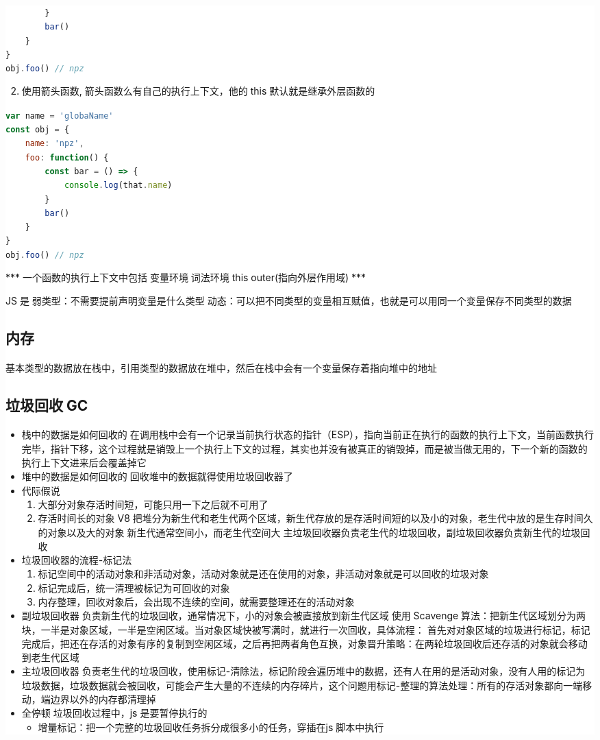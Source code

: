```js
        }
        bar()
    }
}
obj.foo() // npz
```
2. 使用箭头函数, 箭头函数么有自己的执行上下文，他的 this 默认就是继承外层函数的
```js
var name = 'globaName'
const obj = {
    name: 'npz',
    foo: function() {
        const bar = () => {
            console.log(that.name)
        }
        bar()
    }
}
obj.foo() // npz
```

*** 一个函数的执行上下文中包括 变量环境 词法环境 this outer(指向外层作用域) ***

JS 是
弱类型：不需要提前声明变量是什么类型
动态：可以把不同类型的变量相互赋值，也就是可以用同一个变量保存不同类型的数据

## 内存
基本类型的数据放在栈中，引用类型的数据放在堆中，然后在栈中会有一个变量保存着指向堆中的地址

## 垃圾回收 GC
- 栈中的数据是如何回收的
在调用栈中会有一个记录当前执行状态的指针（ESP），指向当前正在执行的函数的执行上下文，当前函数执行完毕，指针下移，这个过程就是销毁上一个执行上下文的过程，其实也并没有被真正的销毁掉，而是被当做无用的，下一个新的函数的执行上下文进来后会覆盖掉它
- 堆中的数据是如何回收的
回收堆中的数据就得使用垃圾回收器了
 - 代际假说
    1. 大部分对象存活时间短，可能只用一下之后就不可用了
    2. 存活时间长的对象
V8 把堆分为新生代和老生代两个区域，新生代存放的是存活时间短的以及小的对象，老生代中放的是生存时间久的对象以及大的对象
新生代通常空间小，而老生代空间大
主垃圾回收器负责老生代的垃圾回收，副垃圾回收器负责新生代的垃圾回收
- 垃圾回收器的流程-标记法
    1. 标记空间中的活动对象和非活动对象，活动对象就是还在使用的对象，非活动对象就是可以回收的垃圾对象
    2. 标记完成后，统一清理被标记为可回收的对象
    3. 内存整理，回收对象后，会出现不连续的空间，就需要整理还在的活动对象
- 副垃圾回收器
负责新生代的垃圾回收，通常情况下，小的对象会被直接放到新生代区域
使用 Scavenge 算法：把新生代区域划分为两块，一半是对象区域，一半是空闲区域。当对象区域快被写满时，就进行一次回收，具体流程：
    首先对对象区域的垃圾进行标记，标记完成后，把还在存活的对象有序的复制到空闲区域，之后再把两者角色互换，对象晋升策略：在两轮垃圾回收后还存活的对象就会移动到老生代区域
- 主垃圾回收器
负责老生代的垃圾回收，使用标记-清除法，标记阶段会遍历堆中的数据，还有人在用的是活动对象，没有人用的标记为垃圾数据，垃圾数据就会被回收，可能会产生大量的不连续的内存碎片，这个问题用标记-整理的算法处理：所有的存活对象都向一端移动，端边界以外的内存都清理掉
- 全停顿
垃圾回收过程中，js 是要暂停执行的
    - 增量标记：把一个完整的垃圾回收任务拆分成很多小的任务，穿插在js 脚本中执行
